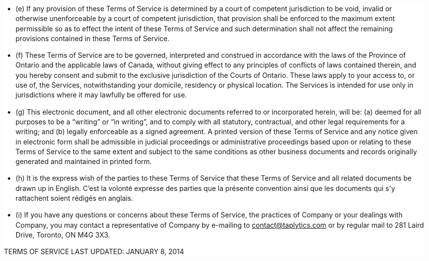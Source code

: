 * (e)	If any provision of these Terms of Service is determined by a court of competent jurisdiction to be void, invalid or otherwise unenforceable by a court of competent jurisdiction, that provision shall be enforced to the maximum extent permissible so as to effect the intent of these Terms of Service and such determination shall not affect the remaining provisions contained in these Terms of Service.

* (f)	These Terms of Service are to be governed, interpreted and construed in accordance with the laws of the Province of Ontario and the applicable laws of Canada, without giving effect to any principles of conflicts of laws contained therein, and you hereby consent and submit to the exclusive jurisdiction of the Courts of Ontario. These laws apply to your access to, or use of, the Services, notwithstanding your domicile, residency or physical location. The Services is intended for use only in jurisdictions where it may lawfully be offered for use.

* (g)	This electronic document, and all other electronic documents referred to or incorporated herein, will be: (a) deemed for all purposes to be a “writing” or “in writing”, and to comply with all statutory, contractual, and other legal requirements for a writing; and (b) legally enforceable as a signed agreement. A printed version of these Terms of Service and any notice given in electronic form shall be admissible in judicial proceedings or administrative proceedings based upon or relating to these Terms of Service to the same extent and subject to the same conditions as other business documents and records originally generated and maintained in printed form.

* (h)	It is the express wish of the parties to these Terms of Service that these Terms of Service and all related documents be drawn up in English. C’est la volonté expresse des parties que la présente convention ainsi que les documents qui s'y rattachent soient rédigés en anglais.

* (i)	If you have any questions or concerns about these Terms of Service, the practices of Company or your dealings with Company, you may contact a representative of Company by e-mailing to contact@taplytics.com or by regular mail to 281 Laird Drive, Toronto, ON M4G 3X3.

TERMS OF SERVICE LAST UPDATED: JANUARY 8, 2014
